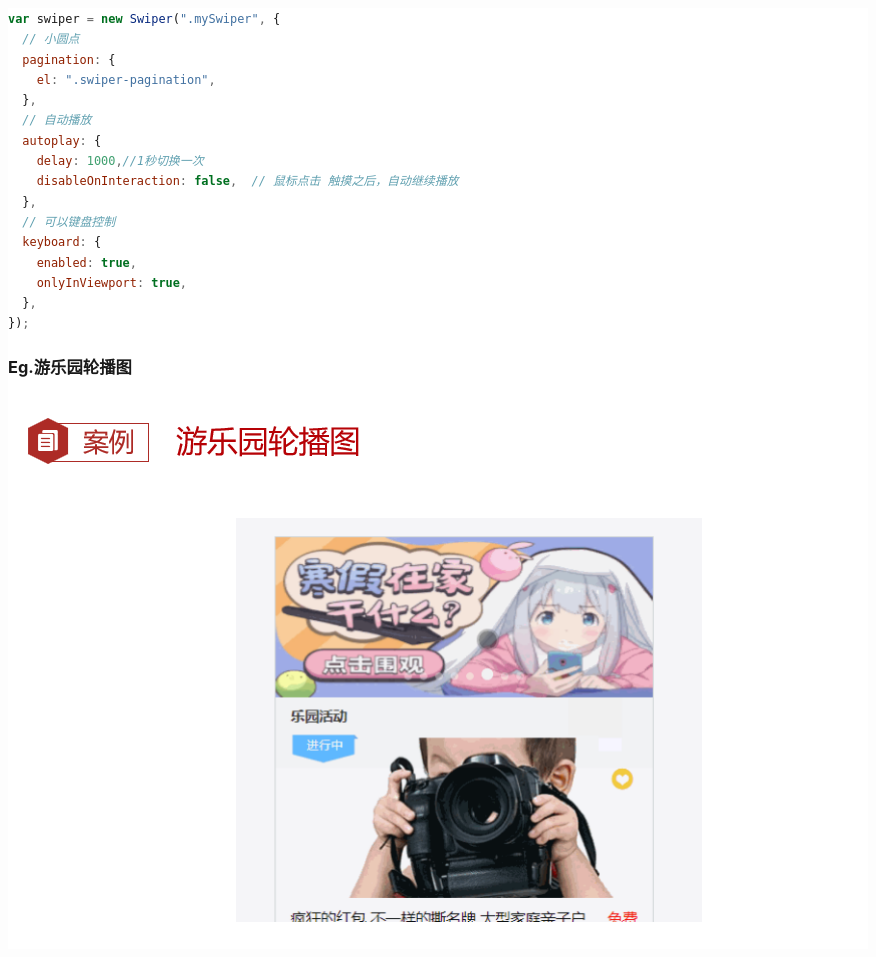 ```js
var swiper = new Swiper(".mySwiper", {
  // 小圆点
  pagination: {
    el: ".swiper-pagination",
  },
  // 自动播放
  autoplay: {
    delay: 1000,//1秒切换一次
    disableOnInteraction: false,  // 鼠标点击 触摸之后，自动继续播放
  },
  // 可以键盘控制
  keyboard: {
    enabled: true,
    onlyInViewport: true,
  },
});
```



### Eg.游乐园轮播图

![image-20220724034938106](imgs/image-20220724034938106.png)
